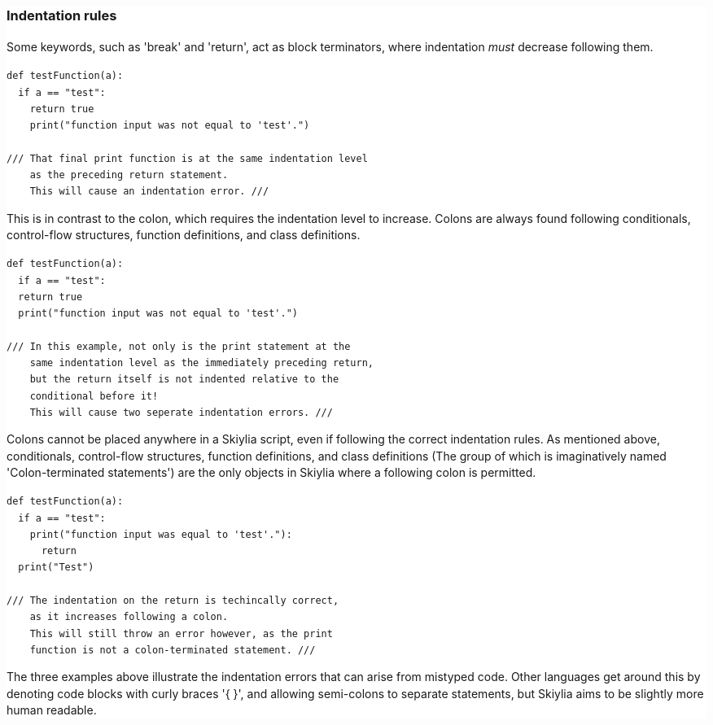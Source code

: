 ### Indentation rules

Some keywords, such as 'break' and 'return', act as block terminators, where indentation *must* decrease following them.

```skiylia
def testFunction(a):
  if a == "test":
    return true
    print("function input was not equal to 'test'.")

/// That final print function is at the same indentation level
    as the preceding return statement.
    This will cause an indentation error. ///
```

This is in contrast to the colon, which requires the indentation level to increase. Colons are always found following conditionals, control-flow structures, function definitions, and class definitions.

```skiylia
def testFunction(a):
  if a == "test":
  return true
  print("function input was not equal to 'test'.")

/// In this example, not only is the print statement at the
    same indentation level as the immediately preceding return,
    but the return itself is not indented relative to the
    conditional before it!
    This will cause two seperate indentation errors. ///
```

Colons cannot be placed anywhere in a Skiylia script, even if following the correct indentation rules. As mentioned above, conditionals, control-flow structures, function definitions, and class definitions (The group of which is imaginatively named 'Colon-terminated statements') are the only objects in Skiylia where a following colon is permitted.

```skiylia
def testFunction(a):
  if a == "test":
    print("function input was equal to 'test'."):
      return
  print("Test")

/// The indentation on the return is techincally correct,
    as it increases following a colon.
    This will still throw an error however, as the print
    function is not a colon-terminated statement. ///
```

The three examples above illustrate the indentation errors that can arise from mistyped code. Other languages get around this by denoting code blocks with curly braces '{ }', and allowing semi-colons to separate statements, but Skiylia aims to be slightly more human readable.
